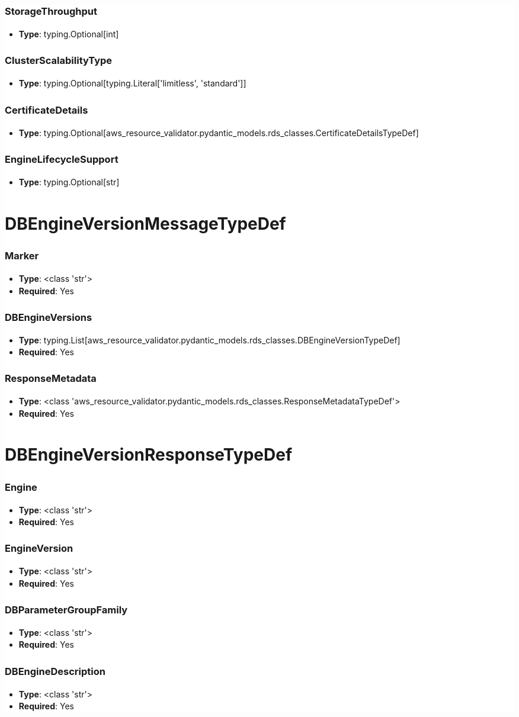 ### StorageThroughput
- **Type**: typing.Optional[int]

### ClusterScalabilityType
- **Type**: typing.Optional[typing.Literal['limitless', 'standard']]

### CertificateDetails
- **Type**: typing.Optional[aws_resource_validator.pydantic_models.rds_classes.CertificateDetailsTypeDef]

### EngineLifecycleSupport
- **Type**: typing.Optional[str]


# DBEngineVersionMessageTypeDef

### Marker
- **Type**: <class 'str'>
- **Required**: Yes

### DBEngineVersions
- **Type**: typing.List[aws_resource_validator.pydantic_models.rds_classes.DBEngineVersionTypeDef]
- **Required**: Yes

### ResponseMetadata
- **Type**: <class 'aws_resource_validator.pydantic_models.rds_classes.ResponseMetadataTypeDef'>
- **Required**: Yes


# DBEngineVersionResponseTypeDef

### Engine
- **Type**: <class 'str'>
- **Required**: Yes

### EngineVersion
- **Type**: <class 'str'>
- **Required**: Yes

### DBParameterGroupFamily
- **Type**: <class 'str'>
- **Required**: Yes

### DBEngineDescription
- **Type**: <class 'str'>
- **Required**: Yes

